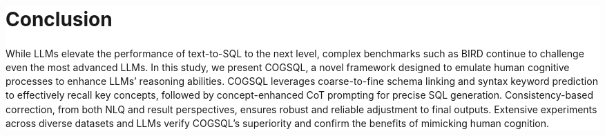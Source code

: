 # Conclusion

While LLMs elevate the performance of text-to-SQL to the next level, complex benchmarks such as BIRD continue to challenge even the most advanced LLMs. In this study, we present COGSQL, a novel framework designed to emulate human cognitive processes to enhance LLMs’ reasoning abilities. COGSQL leverages coarse-to-fine schema linking and syntax keyword prediction to effectively recall key concepts, followed by concept-enhanced CoT prompting for precise SQL generation. Consistency-based correction, from both NLQ and result perspectives, ensures robust and reliable adjustment to final outputs. Extensive experiments across diverse datasets and LLMs verify COGSQL’s superiority and confirm the benefits of mimicking human cognition.